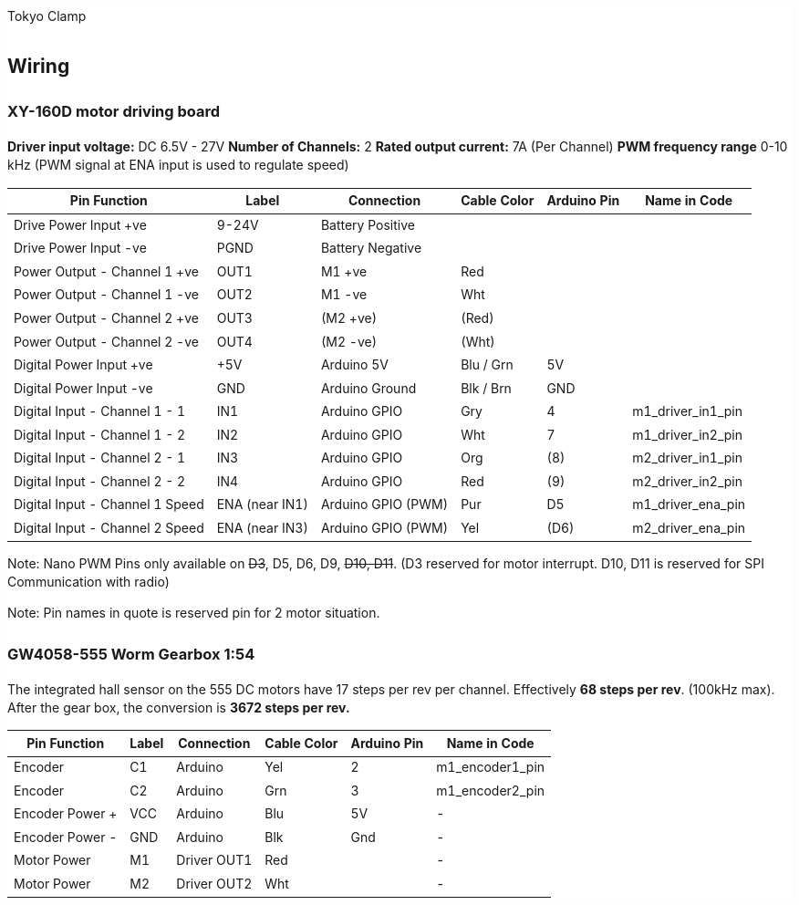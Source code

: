 Tokyo Clamp

## Wiring

### XY-160D motor driving board

**Driver input voltage:** DC 6.5V - 27V
**Number of Channels:** 2
**Rated output current:**  7A (Per Channel)
**PWM frequency range** 0-10 kHz (PWM signal at ENA input is used to regulate speed)

| Pin Function                    | Label          | Connection         | Cable Color | Arduino Pin | Name in Code      |
| ------------------------------- | -------------- | ------------------ | ----------- | ----------- | ----------------- |
| Drive Power Input +ve           | 9-24V          | Battery Positive   |             |             |                   |
| Drive Power Input -ve           | PGND           | Battery Negative   |             |             |                   |
| Power Output - Channel 1 +ve    | OUT1           | M1 +ve             | Red         |             |                   |
| Power Output - Channel 1 -ve    | OUT2           | M1 -ve             | Wht         |             |                   |
| Power Output - Channel 2 +ve    | OUT3           | (M2 +ve)           | (Red)       |             |                   |
| Power Output - Channel 2 -ve    | OUT4           | (M2 -ve)           | (Wht)       |             |                   |
| Digital Power Input +ve         | +5V            | Arduino 5V         | Blu / Grn   | 5V          |                   |
| Digital Power Input -ve         | GND            | Arduino Ground     | Blk / Brn   | GND         |                   |
| Digital Input - Channel 1 - 1   | IN1            | Arduino GPIO       | Gry         | 4           | m1_driver_in1_pin |
| Digital Input - Channel 1 - 2   | IN2            | Arduino GPIO       | Wht         | 7           | m1_driver_in2_pin |
| Digital Input - Channel 2 - 1   | IN3            | Arduino GPIO       | Org         | (8)         | m2_driver_in1_pin |
| Digital Input - Channel 2 - 2   | IN4            | Arduino GPIO       | Red         | (9)         | m2_driver_in2_pin |
| Digital Input - Channel 1 Speed | ENA (near IN1) | Arduino GPIO (PWM) | Pur         | D5          | m1_driver_ena_pin |
| Digital Input - Channel 2 Speed | ENA (near IN3) | Arduino GPIO (PWM) | Yel         | (D6)        | m2_driver_ena_pin |

Note: Nano PWM Pins only available on ~~D3~~, D5, D6, D9, ~~D10, D11~~.  (D3 reserved for motor interrupt. D10, D11 is reserved for SPI Communication with radio)

Note: Pin names in quote is reserved pin for 2 motor situation.

### GW4058-555 Worm Gearbox 1:54

The integrated hall sensor on the 555 DC motors have 17 steps per rev per channel. Effectively **68 steps per rev**. (100kHz max). After the gear box, the conversion is **3672 steps per rev.**

| Pin Function    | Label | Connection  | Cable Color | Arduino Pin | Name in Code    |
| --------------- | ----- | ----------- | ----------- | ----------- | --------------- |
| Encoder         | C1    | Arduino     | Yel         | 2           | m1_encoder1_pin |
| Encoder         | C2    | Arduino     | Grn         | 3           | m1_encoder2_pin |
| Encoder Power + | VCC   | Arduino     | Blu         | 5V          | -               |
| Encoder Power - | GND   | Arduino     | Blk         | Gnd         | -               |
| Motor Power     | M1    | Driver OUT1 | Red         |             | -               |
| Motor Power     | M2    | Driver OUT2 | Wht         |             | -               |
